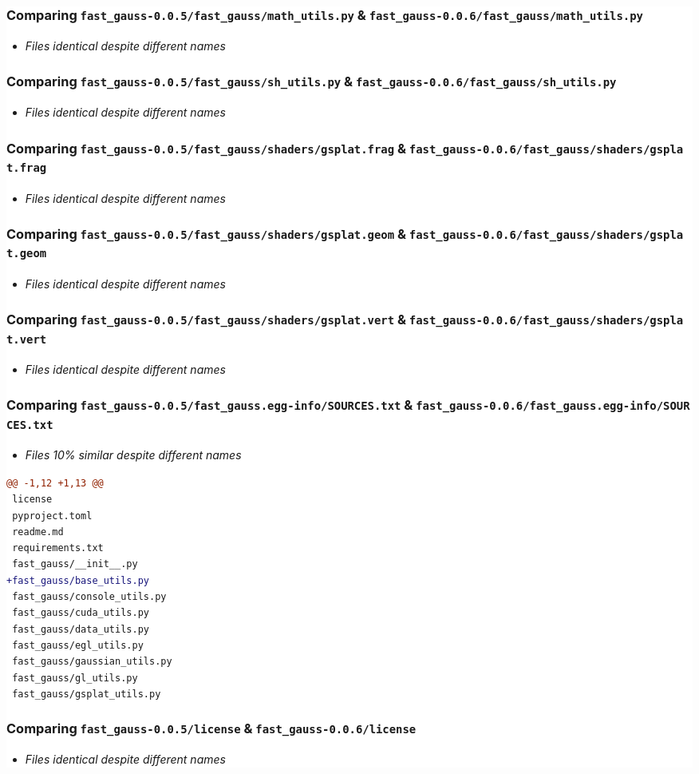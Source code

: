 ### Comparing `fast_gauss-0.0.5/fast_gauss/math_utils.py` & `fast_gauss-0.0.6/fast_gauss/math_utils.py`

 * *Files identical despite different names*

### Comparing `fast_gauss-0.0.5/fast_gauss/sh_utils.py` & `fast_gauss-0.0.6/fast_gauss/sh_utils.py`

 * *Files identical despite different names*

### Comparing `fast_gauss-0.0.5/fast_gauss/shaders/gsplat.frag` & `fast_gauss-0.0.6/fast_gauss/shaders/gsplat.frag`

 * *Files identical despite different names*

### Comparing `fast_gauss-0.0.5/fast_gauss/shaders/gsplat.geom` & `fast_gauss-0.0.6/fast_gauss/shaders/gsplat.geom`

 * *Files identical despite different names*

### Comparing `fast_gauss-0.0.5/fast_gauss/shaders/gsplat.vert` & `fast_gauss-0.0.6/fast_gauss/shaders/gsplat.vert`

 * *Files identical despite different names*

### Comparing `fast_gauss-0.0.5/fast_gauss.egg-info/SOURCES.txt` & `fast_gauss-0.0.6/fast_gauss.egg-info/SOURCES.txt`

 * *Files 10% similar despite different names*

```diff
@@ -1,12 +1,13 @@
 license
 pyproject.toml
 readme.md
 requirements.txt
 fast_gauss/__init__.py
+fast_gauss/base_utils.py
 fast_gauss/console_utils.py
 fast_gauss/cuda_utils.py
 fast_gauss/data_utils.py
 fast_gauss/egl_utils.py
 fast_gauss/gaussian_utils.py
 fast_gauss/gl_utils.py
 fast_gauss/gsplat_utils.py
```

### Comparing `fast_gauss-0.0.5/license` & `fast_gauss-0.0.6/license`

 * *Files identical despite different names*

